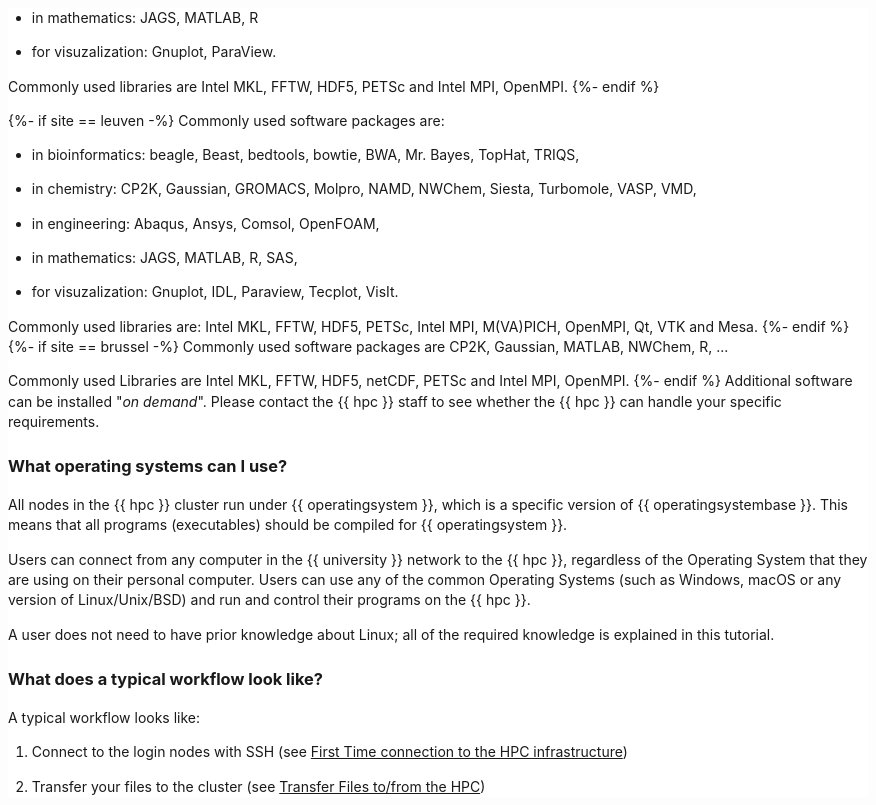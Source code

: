 -   in mathematics: JAGS, MATLAB, R

-   for visuzalization: Gnuplot, ParaView.

Commonly used libraries are Intel MKL, FFTW, HDF5, PETSc and Intel MPI,
OpenMPI. 
{%- endif %}

{%- if site == leuven -%}
Commonly used software packages are:

-   in bioinformatics: beagle, Beast, bedtools, bowtie, BWA, Mr. Bayes,
    TopHat, TRIQS,

-   in chemistry: CP2K, Gaussian, GROMACS, Molpro, NAMD, NWChem, Siesta,
    Turbomole, VASP, VMD,

-   in engineering: Abaqus, Ansys, Comsol, OpenFOAM,

-   in mathematics: JAGS, MATLAB, R, SAS,

-   for visuzalization: Gnuplot, IDL, Paraview, Tecplot, VisIt.

Commonly used libraries are: Intel MKL, FFTW, HDF5, PETSc, Intel MPI,
M(VA)PICH, OpenMPI, Qt, VTK and Mesa. 
{%- endif %}
{%- if site == brussel -%}
Commonly used software packages are CP2K, Gaussian, MATLAB, NWChem, R, ...

Commonly used Libraries are Intel MKL, FFTW, HDF5, netCDF, PETSc and
Intel MPI, OpenMPI.
{%- endif %}
Additional software can be installed "*on demand*". Please contact the {{ hpc }}
staff to see whether the {{ hpc }} can handle your specific requirements.

### What operating systems can I use? 

All nodes in the {{ hpc }} cluster run under {{ operatingsystem }}, which is a specific version of {{ operatingsystembase }}.
This means that all programs (executables) should be compiled for {{ operatingsystem }}.

Users can connect from any computer in the {{ university }} network to the {{ hpc }}, regardless
of the Operating System that they are using on their personal computer.
Users can use any of the common Operating Systems (such as Windows,
macOS or any version of Linux/Unix/BSD) and run and control their
programs on the {{ hpc }}.

A user does not need to have prior knowledge about Linux; all of the
required knowledge is explained in this tutorial.

### What does a typical workflow look like?

A typical workflow looks like:

1.  Connect to the login nodes with SSH (see [First Time connection to the HPC infrastructure](../connecting/#first-time-connection-to-the-hpc-infrastructure))

2.  Transfer your files to the cluster (see [Transfer Files to/from the HPC](../connecting/#transfer-files-tofrom-the-hpc))
